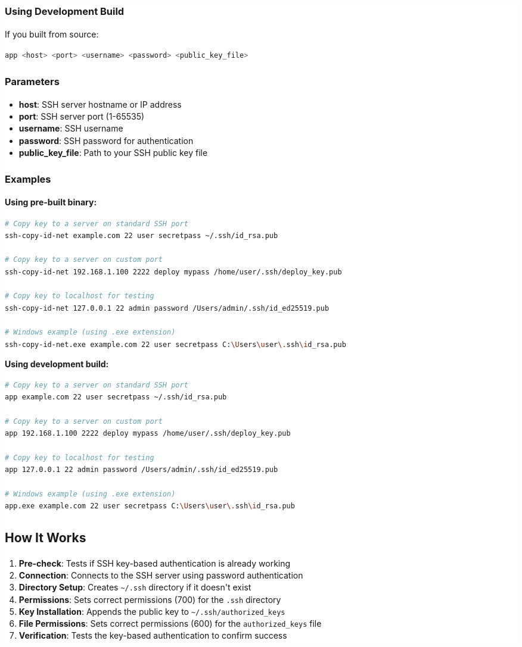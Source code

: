 ### Using Development Build

If you built from source:

```bash
app <host> <port> <username> <password> <public_key_file>
```

### Parameters

- **host**: SSH server hostname or IP address
- **port**: SSH server port (1-65535)
- **username**: SSH username
- **password**: SSH password for authentication
- **public_key_file**: Path to your SSH public key file

### Examples

**Using pre-built binary:**
```bash
# Copy key to a server on standard SSH port
ssh-copy-id-net example.com 22 user secretpass ~/.ssh/id_rsa.pub

# Copy key to a server on custom port
ssh-copy-id-net 192.168.1.100 2222 deploy mypass /home/user/.ssh/deploy_key.pub

# Copy key to localhost for testing
ssh-copy-id-net 127.0.0.1 22 admin password /Users/admin/.ssh/id_ed25519.pub

# Windows example (using .exe extension)
ssh-copy-id-net.exe example.com 22 user secretpass C:\Users\user\.ssh\id_rsa.pub
```

**Using development build:**
```bash
# Copy key to a server on standard SSH port
app example.com 22 user secretpass ~/.ssh/id_rsa.pub

# Copy key to a server on custom port
app 192.168.1.100 2222 deploy mypass /home/user/.ssh/deploy_key.pub

# Copy key to localhost for testing
app 127.0.0.1 22 admin password /Users/admin/.ssh/id_ed25519.pub

# Windows example (using .exe extension)
app.exe example.com 22 user secretpass C:\Users\user\.ssh\id_rsa.pub
```

## How It Works

1. **Pre-check**: Tests if SSH key-based authentication is already working
2. **Connection**: Connects to the SSH server using password authentication
3. **Directory Setup**: Creates `~/.ssh` directory if it doesn't exist
4. **Permissions**: Sets correct permissions (700) for the `.ssh` directory
5. **Key Installation**: Appends the public key to `~/.ssh/authorized_keys`
6. **File Permissions**: Sets correct permissions (600) for the `authorized_keys` file
7. **Verification**: Tests the key-based authentication to confirm success
